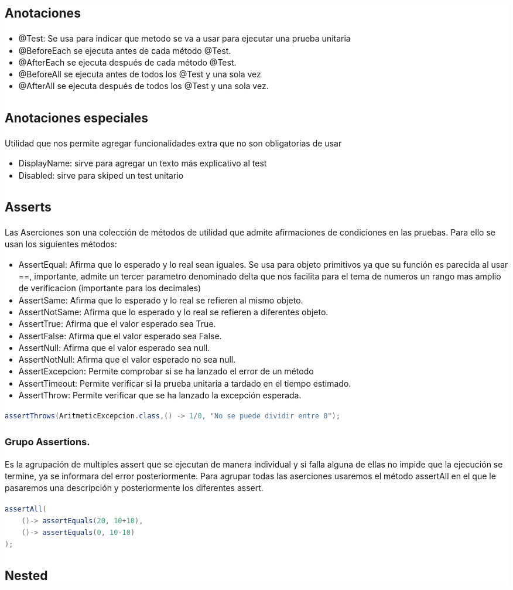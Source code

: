## Anotaciones

- @Test: Se usa para indicar que metodo se va a usar para ejecutar una prueba unitaria
- @BeforeEach se ejecuta antes de cada método @Test.
- @AfterEach se ejecuta después de cada método @Test.
- @BeforeAll se ejecuta antes de todos los @Test y una sola vez
- @AfterAll se ejecuta después de todos los @Test y una sola vez.

## Anotaciones especiales

Utilidad que nos permite agregar funcionalidades extra que no son obligatorias de usar

- DisplayName: sirve para agregar un texto más explicativo al test
- Disabled: sirve para skiped un test unitario

## Asserts

Las Aserciones son una colección de métodos de utilidad que admite afirmaciones de condiciones en las pruebas. Para ello se usan los siguientes métodos:

- AssertEqual: Afirma que lo esperado y lo real sean iguales. Se usa para objeto primitivos ya que su función es parecida al usar ==, importante, admite un tercer parametro denominado delta que nos facilita para el tema de numeros un rango mas amplio de verificacion (importante para los decimales)
- AssertSame: Afirma que lo esperado y lo real se refieren al mismo objeto.
- AssertNotSame: Afirma que lo esperado y lo real se refieren a diferentes objeto.
- AssertTrue: Afirma que el valor esperado sea True.
- AssertFalse: Afirma que el valor esperado sea False.
- AssertNull: Afirma que el valor esperado sea null.
- AssertNotNull: Afirma que el valor esperado no sea null.
- AssertExcepcion: Permite comprobar si se ha lanzado el error de un método
- AssertTimeout: Permite verificar si la prueba unitaria a tardado en el tiempo estimado.
- AssertThrow: Permite verificar que se ha lanzado la excepción esperada. 
```java  
assertThrows(AritmeticExcepcion.class,() -> 1/0, "No se puede dividir entre 0");
```

### Grupo Assertions.

Es la agrupación de multiples assert que se ejecutan de manera individual y si falla alguna de ellas no impide que la ejecución se termine, ya se informara del error posteriormente. Para agrupar todas las aserciones usaremos el método assertAll en el que le pasaremos una descripción y posteriormente los diferentes assert. 

```java
assertAll(
    ()-> assertEquals(20, 10+10),
    ()-> assertEquals(0, 10-10)
);
```

## Nested
